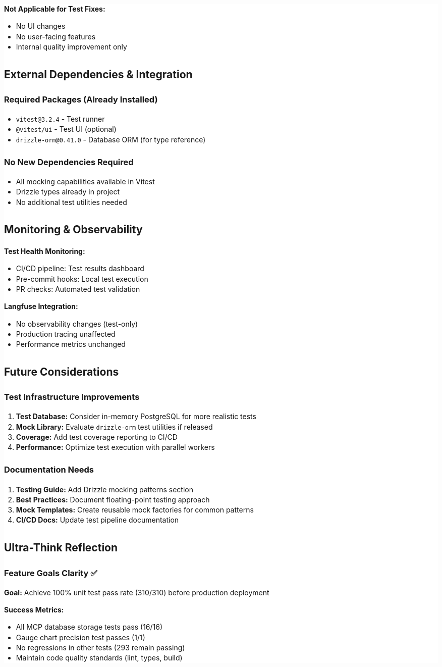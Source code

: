 **Not Applicable for Test Fixes:**
- No UI changes
- No user-facing features
- Internal quality improvement only

## External Dependencies & Integration

### Required Packages (Already Installed)
- `vitest@3.2.4` - Test runner
- `@vitest/ui` - Test UI (optional)
- `drizzle-orm@0.41.0` - Database ORM (for type reference)

### No New Dependencies Required
- All mocking capabilities available in Vitest
- Drizzle types already in project
- No additional test utilities needed

## Monitoring & Observability

**Test Health Monitoring:**
- CI/CD pipeline: Test results dashboard
- Pre-commit hooks: Local test execution
- PR checks: Automated test validation

**Langfuse Integration:**
- No observability changes (test-only)
- Production tracing unaffected
- Performance metrics unchanged

## Future Considerations

### Test Infrastructure Improvements
1. **Test Database:** Consider in-memory PostgreSQL for more realistic tests
2. **Mock Library:** Evaluate `drizzle-orm` test utilities if released
3. **Coverage:** Add test coverage reporting to CI/CD
4. **Performance:** Optimize test execution with parallel workers

### Documentation Needs
1. **Testing Guide:** Add Drizzle mocking patterns section
2. **Best Practices:** Document floating-point testing approach
3. **Mock Templates:** Create reusable mock factories for common patterns
4. **CI/CD Docs:** Update test pipeline documentation

## Ultra-Think Reflection

### Feature Goals Clarity ✅
**Goal:** Achieve 100% unit test pass rate (310/310) before production deployment

**Success Metrics:**
- All MCP database storage tests pass (16/16)
- Gauge chart precision test passes (1/1)
- No regressions in other tests (293 remain passing)
- Maintain code quality standards (lint, types, build)
